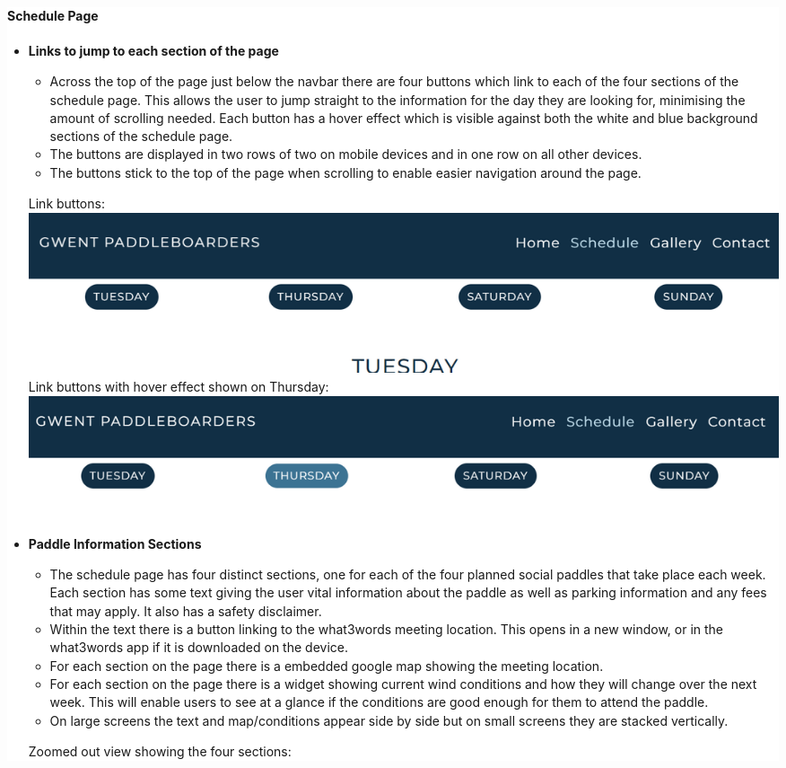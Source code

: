 #### Schedule Page

- **Links to jump to each section of the page**

    - Across the top of the page just below the navbar there are four buttons which link to each of the four sections of the schedule page. This allows the user to jump straight to the information for the day they are looking for, minimising the amount of scrolling needed. Each button has a hover effect which is visible against both the white and blue background sections of the schedule page.
    - The buttons are displayed in two rows of two on mobile devices and in one row on all other devices.
    - The buttons stick to the top of the page when scrolling to enable easier navigation around the page.

    Link buttons:
    ![jump links](documentation/features/jump-links.png)
    Link buttons with hover effect shown on Thursday:
    ![jump links](documentation/features/jump-links-hover.png)

- **Paddle Information Sections**

    - The schedule page has four distinct sections, one for each of the four planned social paddles that take place each week. Each section has some text giving the user vital information about the paddle as well as parking information and any fees that may apply. It also has a safety disclaimer.
    - Within the text there is a button linking to the what3words meeting location. This opens in a new window, or in the what3words app if it is downloaded on the device.
    - For each section on the page there is a embedded google map showing the meeting location.    
    - For each section on the page there is a widget showing current wind conditions and how they will change over the next week. This will enable users to see at a glance if the conditions are good enough for them to attend the paddle.
    - On large screens the text and map/conditions appear side by side but on small screens they are stacked vertically.
    
    Zoomed out view showing the four sections: